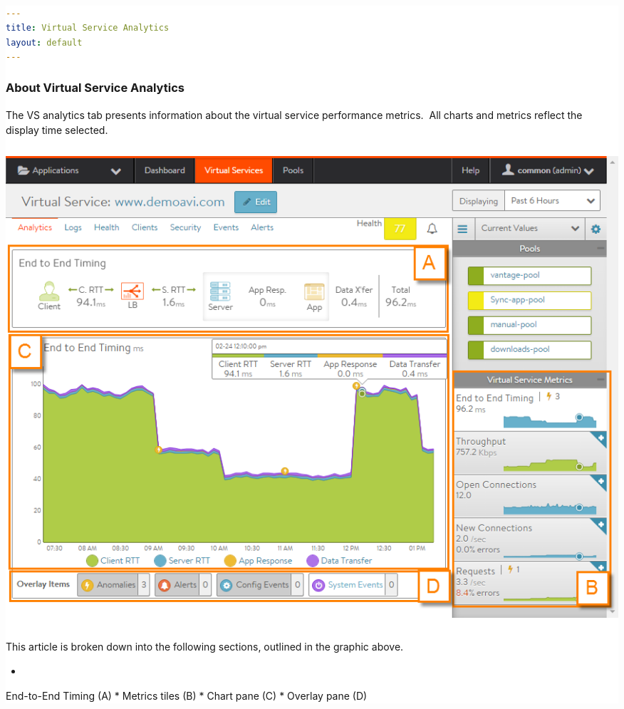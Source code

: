 ```yaml
---
title: Virtual Service Analytics
layout: default
---
```

### About Virtual Service Analytics

The VS analytics tab presents information about the virtual service performance metrics.  All charts and metrics reflect the display time selected.

<a href="img/vs-analytics-callouts.png"><img src="img/vs-analytics-callouts.png" alt="vs-analytics-callouts" width="892" height="672"></a>

This article is broken down into the following sections, outlined in the graphic above.

* 
End-to-End Timing (A)
* 
Metrics tiles (B)
* 
Chart pane (C)
* 
Overlay pane (D)  
